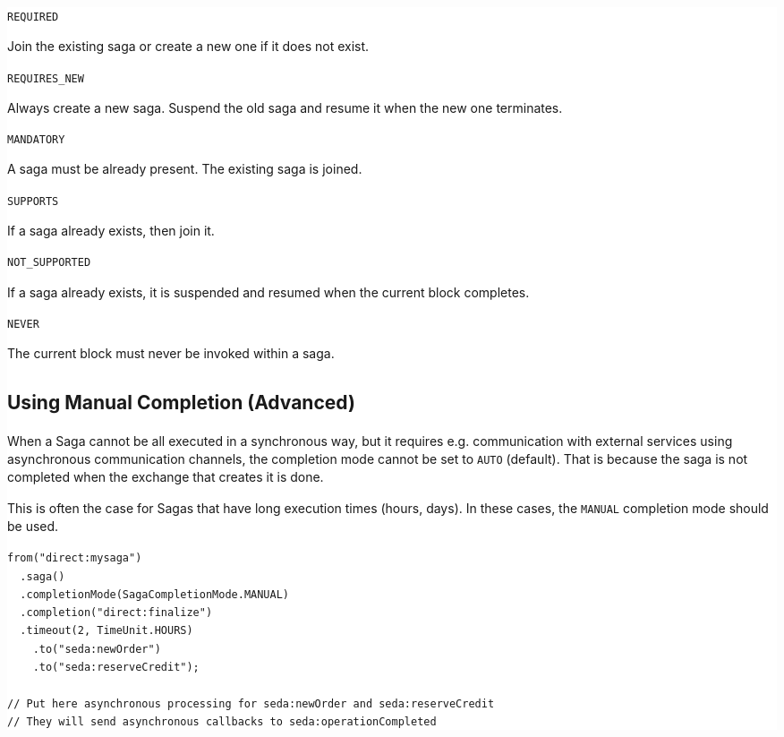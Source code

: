<td style="text-align: left;"><p><code>REQUIRED</code></p></td>
<td style="text-align: left;"><p>Join the existing saga or create a new
one if it does not exist.</p></td>
</tr>
<tr>
<td style="text-align: left;"><p><code>REQUIRES_NEW</code></p></td>
<td style="text-align: left;"><p>Always create a new saga. Suspend the
old saga and resume it when the new one terminates.</p></td>
</tr>
<tr>
<td style="text-align: left;"><p><code>MANDATORY</code></p></td>
<td style="text-align: left;"><p>A saga must be already present. The
existing saga is joined.</p></td>
</tr>
<tr>
<td style="text-align: left;"><p><code>SUPPORTS</code></p></td>
<td style="text-align: left;"><p>If a saga already exists, then join
it.</p></td>
</tr>
<tr>
<td style="text-align: left;"><p><code>NOT_SUPPORTED</code></p></td>
<td style="text-align: left;"><p>If a saga already exists, it is
suspended and resumed when the current block completes.</p></td>
</tr>
<tr>
<td style="text-align: left;"><p><code>NEVER</code></p></td>
<td style="text-align: left;"><p>The current block must never be invoked
within a saga.</p></td>
</tr>
</tbody>
</table>

## Using Manual Completion (Advanced)

When a Saga cannot be all executed in a synchronous way, but it requires
e.g. communication with external services using asynchronous
communication channels, the completion mode cannot be set to `AUTO`
(default). That is because the saga is not completed when the exchange
that creates it is done.

This is often the case for Sagas that have long execution times (hours,
days). In these cases, the `MANUAL` completion mode should be used.

    from("direct:mysaga")
      .saga()
      .completionMode(SagaCompletionMode.MANUAL)
      .completion("direct:finalize")
      .timeout(2, TimeUnit.HOURS)
        .to("seda:newOrder")
        .to("seda:reserveCredit");
    
    // Put here asynchronous processing for seda:newOrder and seda:reserveCredit
    // They will send asynchronous callbacks to seda:operationCompleted
    